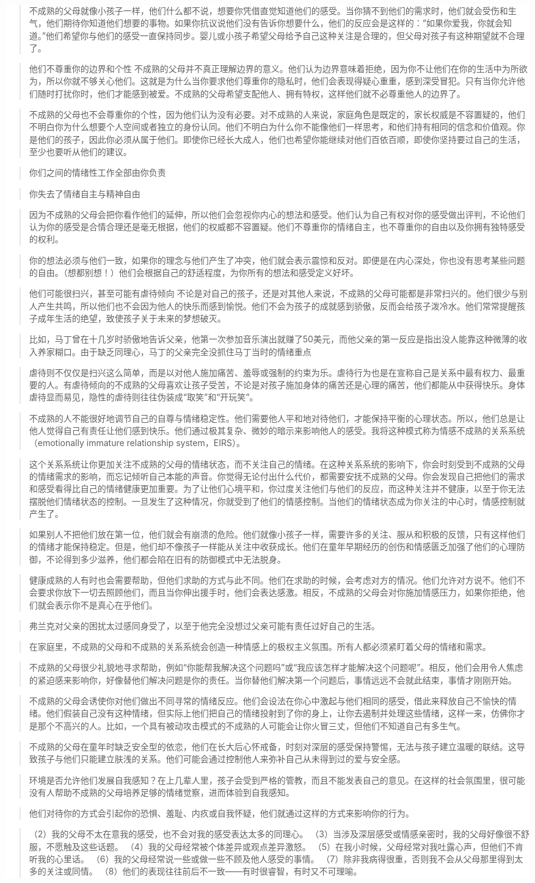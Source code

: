 > 不成熟的父母就像小孩子一样，他们什么都不说，想要你凭借直觉知道他们的感受。当你猜不到他们的需求时，他们就会受伤和生气，他们期待你知道他们想要的事物。如果你抗议说他们没有告诉你想要什么，他们的反应会是这样的：“如果你爱我，你就会知道。”他们希望你与他们的感受一直保持同步。婴儿或小孩子希望父母给予自己这种关注是合理的，但父母对孩子有这种期望就不合理了。

> 他们不尊重你的边界和个性 不成熟的父母并不真正理解边界的意义。他们认为边界意味着拒绝，因为你不让他们在你的生活中为所欲为，所以你就不够关心他们。这就是为什么当你要求他们尊重你的隐私时，他们会表现得疑心重重，感到深受冒犯。只有当你允许他们随时打扰你时，他们才能感到被爱。不成熟的父母希望支配他人、拥有特权，这样他们就不必尊重他人的边界了。

> 不成熟的父母也不会尊重你的个性，因为他们认为没有必要。对不成熟的人来说，家庭角色是既定的，家长权威是不容置疑的，他们不明白你为什么想要个人空间或者独立的身份认同。他们不明白为什么你不能像他们一样思考，和他们持有相同的信念和价值观。你是他们的孩子，因此你必须从属于他们。即使你已经长大成人，他们也希望你能继续对他们百依百顺，即使你坚持要过自己的生活，至少也要听从他们的建议。

> 你们之间的情绪性工作全部由你负责

> 你失去了情绪自主与精神自由

> 因为不成熟的父母会把你看作他们的延伸，所以他们会忽视你内心的想法和感受。他们认为自己有权对你的感受做出评判，不论他们认为你的感受是合情合理还是毫无根据，他们的权威都不容置疑。他们不尊重你的情绪自主，也不尊重你的自由以及你拥有独特感受的权利。

> 你的想法必须与他们一致，如果你的理念与他们产生了冲突，他们就会表示震惊和反对。即便是在内心深处，你也没有思考某些问题的自由。（想都别想！）他们会根据自己的舒适程度，为你所有的想法和感受定义好坏。

> 他们可能很扫兴，甚至可能有虐待倾向 不论是对自己的孩子，还是对其他人来说，不成熟的父母可能都是非常扫兴的。他们很少与别人产生共鸣，所以他们也不会因为他人的快乐而感到愉悦。他们不会为孩子的成就感到骄傲，反而会给孩子泼冷水。他们常常提醒孩子成年生活的绝望，致使孩子关于未来的梦想破灭。

> 比如，马丁曾在十几岁时骄傲地告诉父亲，他第一次参加音乐演出就赚了50美元，而他父亲的第一反应是指出没人能靠这种微薄的收入养家糊口。由于缺乏同理心，马丁的父亲完全没抓住马丁当时的情绪重点

> 虐待则不仅仅是扫兴这么简单，而是以对他人施加痛苦、羞辱或强制的约束为乐。虐待行为也是在宣称自己是关系中最有权力、最重要的人。有虐待倾向的不成熟的父母喜欢让孩子受苦，不论是对孩子施加身体的痛苦还是心理的痛苦，他们都能从中获得快乐。身体虐待显而易见，隐性的虐待则往往伪装成“取笑”和“开玩笑”。

> 不成熟的人不能很好地调节自己的自尊与情绪稳定性。他们需要他人平和地对待他们，才能保持平衡的心理状态。所以，他们总是让他人觉得自己有责任让他们感到快乐。他们通过极其复杂、微妙的暗示来影响他人的感受。我将这种模式称为情感不成熟的关系系统（emotionally immature relationship system，EIRS）。

> 这个关系系统让你更加关注不成熟的父母的情绪状态，而不关注自己的情绪。在这种关系系统的影响下，你会时刻受到不成熟的父母的情绪需求的影响，而忘记倾听自己本能的声音。你觉得无论付出什么代价，都需要安抚不成熟的父母。你会发现自己把他们的需求和感受看得比自己的情绪健康更加重要。为了让他们心境平和，你过度关注他们与他们的反应，而这种关注并不健康，以至于你无法摆脱他们情绪状态的控制。一旦发生了这种情况，你就受到了他们的情感控制。当他们的情绪状态成为你关注的中心时，情感控制就产生了。

> 如果别人不把他们放在第一位，他们就会有崩溃的危险。他们就像小孩子一样，需要许多的关注、服从和积极的反馈，只有这样他们的情绪才能保持稳定。但是，他们却不像孩子一样能从关注中收获成长。他们在童年早期经历的创伤和情感匮乏加强了他们的心理防御，不论得到多少滋养，他们都会陷在旧有的防御模式中无法脱身。

> 健康成熟的人有时也会需要帮助，但他们求助的方式与此不同。他们在求助的时候，会考虑对方的情况。他们允许对方说不。他们不会要求你放下一切去照顾他们，而且当你伸出援手时，他们会表达感激。相反，不成熟的父母会对你施加情感压力，如果你拒绝，他们就会表示你不是真心在乎他们。

> 弗兰克对父亲的困扰太过感同身受了，以至于他完全没想过父亲可能有责任过好自己的生活。

> 在家庭里，不成熟的父母和不成熟的关系系统会创造一种情感上的极权主义氛围。所有人都必须紧盯着父母的情绪和需求。

> 不成熟的父母很少礼貌地寻求帮助，例如“你能帮我解决这个问题吗”或“我应该怎样才能解决这个问题呢”。相反，他们会用令人焦虑的紧迫感来影响你，好像替他们解决问题是你的责任。当你替他们解决第一个问题后，事情远远不会就此结束，事情才刚刚开始。

> 不成熟的父母会诱使你对他们做出不同寻常的情绪反应。他们会设法在你心中激起与他们相同的感受，借此来释放自己不愉快的情绪。他们假装自己没有这种情绪，但实际上他们把自己的情绪投射到了你的身上，让你去遏制并处理这些情绪，这样一来，仿佛你才是那个不高兴的人。比如，一个具有被动攻击模式的不成熟的人可能会让你火冒三丈，但他们不知道自己有多生气。

> 不成熟的父母在童年时缺乏安全型的依恋，他们在长大后心怀戒备，时刻对深层的感受保持警惕，无法与孩子建立温暖的联结。这导致孩子与他们只能建立肤浅的关系。他们可能会通过控制他人来弥补自己从未得到过的爱与安全感。

> 环境是否允许他们发展自我感知？在上几辈人里，孩子会受到严格的管教，而且不能发表自己的意见。在这样的社会氛围里，很可能没有人帮助不成熟的父母培养足够的情绪觉察，进而体验到自我感知。

> 他们对待你的方式会引起你的恐惧、羞耻、内疚或自我怀疑，他们就通过这样的方式来影响你的行为。

> （2）我的父母不太在意我的感受，也不会对我的感受表达太多的同理心。 （3）当涉及深层感受或情感亲密时，我的父母好像很不舒服，不愿触及这些话题。 （4）我的父母经常被个体差异或观点差异激怒。 （5）在我小时候，父母经常对我吐露心声，但他们不肯听我的心里话。 （6）我的父母经常说一些或做一些不顾及他人感受的事情。 （7）除非我病得很重，否则我不会从父母那里得到太多的关注或同情。 （8）他们的表现往往前后不一致——有时很睿智，有时又不可理喻。

